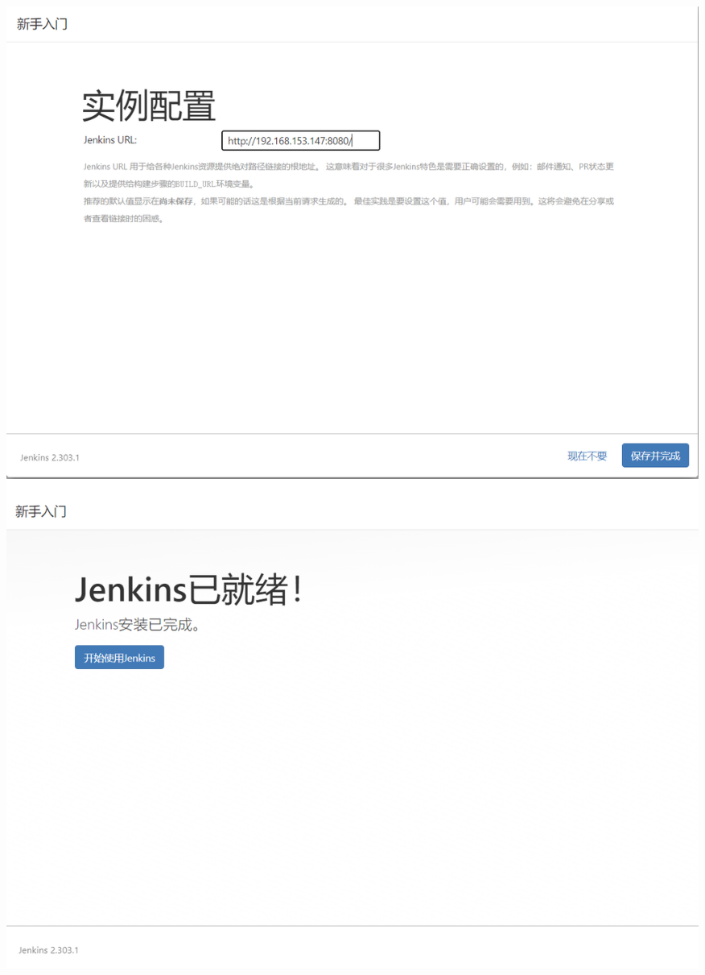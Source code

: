 ![](assets/Jenkins/image-20210901224037624.png#crop=0&crop=0&crop=1&crop=1&id=yZOmE&originHeight=846&originWidth=1239&originalType=binary&ratio=1&rotation=0&showTitle=false&status=done&style=none&title=)

![](assets/Jenkins/image-20210901224048113.png#crop=0&crop=0&crop=1&crop=1&id=QrilI&originHeight=832&originWidth=1225&originalType=binary&ratio=1&rotation=0&showTitle=false&status=done&style=none&title=)
